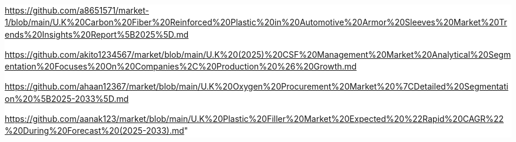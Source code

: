 <a href=https://github.com/a8651571/market-1/blob/main/U.K%20Carbon%20Fiber%20Reinforced%20Plastic%20in%20Automotive%20Armor%20Sleeves%20Market%20Trends%20Insights%20Report%5B2025%5D.md>https://github.com/a8651571/market-1/blob/main/U.K%20Carbon%20Fiber%20Reinforced%20Plastic%20in%20Automotive%20Armor%20Sleeves%20Market%20Trends%20Insights%20Report%5B2025%5D.md</a>

<a href=https://github.com/akito1234567/market/blob/main/U.K%20(2025)%20CSF%20Management%20Market%20Analytical%20Segmentation%20Focuses%20On%20Companies%2C%20Production%20%26%20Growth.md>https://github.com/akito1234567/market/blob/main/U.K%20(2025)%20CSF%20Management%20Market%20Analytical%20Segmentation%20Focuses%20On%20Companies%2C%20Production%20%26%20Growth.md</a>

<a href=https://github.com/ahaan12367/market/blob/main/U.K%20Oxygen%20Procurement%20Market%20%7CDetailed%20Segmentation%20%5B2025-2033%5D.md>https://github.com/ahaan12367/market/blob/main/U.K%20Oxygen%20Procurement%20Market%20%7CDetailed%20Segmentation%20%5B2025-2033%5D.md</a>

<a href=https://github.com/aanak123/market/blob/main/U.K%20Plastic%20Filler%20Market%20Expected%20%22Rapid%20CAGR%22%20During%20Forecast%20(2025-2033).md>https://github.com/aanak123/market/blob/main/U.K%20Plastic%20Filler%20Market%20Expected%20%22Rapid%20CAGR%22%20During%20Forecast%20(2025-2033).md</a>"
